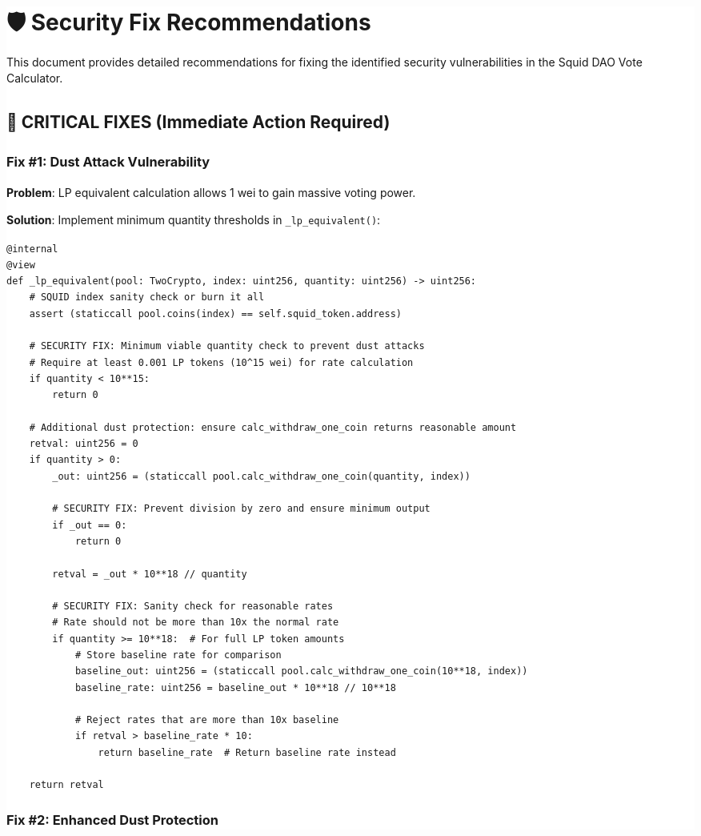 # 🛡️ Security Fix Recommendations

This document provides detailed recommendations for fixing the identified security vulnerabilities in the Squid DAO Vote Calculator.

## 🚨 CRITICAL FIXES (Immediate Action Required)

### Fix #1: Dust Attack Vulnerability

**Problem**: LP equivalent calculation allows 1 wei to gain massive voting power.

**Solution**: Implement minimum quantity thresholds in `_lp_equivalent()`:

```vyper
@internal
@view  
def _lp_equivalent(pool: TwoCrypto, index: uint256, quantity: uint256) -> uint256:
    # SQUID index sanity check or burn it all
    assert (staticcall pool.coins(index) == self.squid_token.address)
    
    # SECURITY FIX: Minimum viable quantity check to prevent dust attacks
    # Require at least 0.001 LP tokens (10^15 wei) for rate calculation
    if quantity < 10**15:
        return 0
    
    # Additional dust protection: ensure calc_withdraw_one_coin returns reasonable amount
    retval: uint256 = 0
    if quantity > 0:
        _out: uint256 = (staticcall pool.calc_withdraw_one_coin(quantity, index))
        
        # SECURITY FIX: Prevent division by zero and ensure minimum output
        if _out == 0:
            return 0
            
        retval = _out * 10**18 // quantity
        
        # SECURITY FIX: Sanity check for reasonable rates
        # Rate should not be more than 10x the normal rate
        if quantity >= 10**18:  # For full LP token amounts
            # Store baseline rate for comparison
            baseline_out: uint256 = (staticcall pool.calc_withdraw_one_coin(10**18, index))
            baseline_rate: uint256 = baseline_out * 10**18 // 10**18
            
            # Reject rates that are more than 10x baseline
            if retval > baseline_rate * 10:
                return baseline_rate  # Return baseline rate instead
    
    return retval
```

### Fix #2: Enhanced Dust Protection

